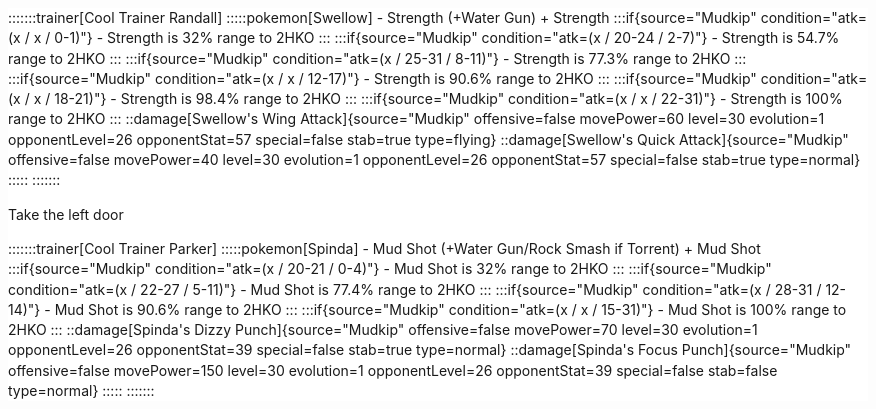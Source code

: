 :::::::trainer[Cool Trainer Randall]
  :::::pokemon[Swellow]
    - Strength (+Water Gun) + Strength
    :::if{source="Mudkip" condition="atk=(x / x / 0-1)"}
    - Strength is 32% range to 2HKO
    :::
    :::if{source="Mudkip" condition="atk=(x / 20-24 / 2-7)"}
    - Strength is 54.7% range to 2HKO
    :::
    :::if{source="Mudkip" condition="atk=(x / 25-31 / 8-11)"}
    - Strength is 77.3% range to 2HKO
    :::
    :::if{source="Mudkip" condition="atk=(x / x / 12-17)"}
    - Strength is 90.6% range to 2HKO
    :::
    :::if{source="Mudkip" condition="atk=(x / x / 18-21)"}
    - Strength is 98.4% range to 2HKO
    :::
    :::if{source="Mudkip" condition="atk=(x / x / 22-31)"}
    - Strength is 100% range to 2HKO
    :::
    ::damage[Swellow's Wing Attack]{source="Mudkip" offensive=false movePower=60 level=30 evolution=1 opponentLevel=26 opponentStat=57 special=false stab=true type=flying}
    ::damage[Swellow's Quick Attack]{source="Mudkip" offensive=false movePower=40 level=30 evolution=1 opponentLevel=26 opponentStat=57 special=false stab=true type=normal}
  :::::
:::::::

Take the left door

:::::::trainer[Cool Trainer Parker]
  :::::pokemon[Spinda]
    - Mud Shot (+Water Gun/Rock Smash if Torrent) + Mud Shot
    :::if{source="Mudkip" condition="atk=(x / 20-21 / 0-4)"}
    - Mud Shot is 32% range to 2HKO
    :::
    :::if{source="Mudkip" condition="atk=(x / 22-27 / 5-11)"}
    - Mud Shot is 77.4% range to 2HKO
    :::
    :::if{source="Mudkip" condition="atk=(x / 28-31 / 12-14)"}
    - Mud Shot is 90.6% range to 2HKO
    :::
    :::if{source="Mudkip" condition="atk=(x / x / 15-31)"}
    - Mud Shot is 100% range to 2HKO
    :::
    ::damage[Spinda's Dizzy Punch]{source="Mudkip" offensive=false movePower=70 level=30 evolution=1 opponentLevel=26 opponentStat=39 special=false stab=true type=normal}
    ::damage[Spinda's Focus Punch]{source="Mudkip" offensive=false movePower=150 level=30 evolution=1 opponentLevel=26 opponentStat=39 special=false stab=false type=normal}
  :::::
:::::::
